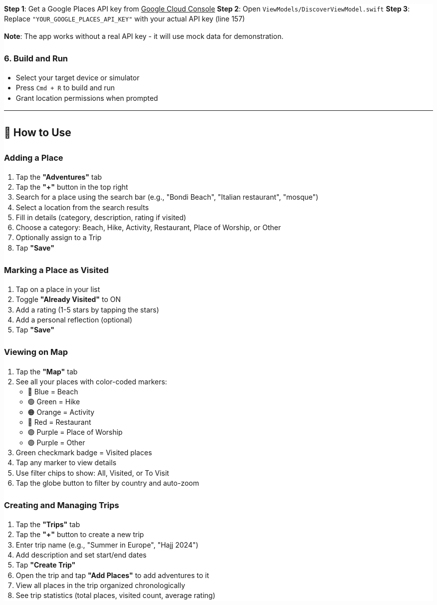 **Step 1**: Get a Google Places API key from [Google Cloud Console](https://console.cloud.google.com/)
**Step 2**: Open `ViewModels/DiscoverViewModel.swift`
**Step 3**: Replace `"YOUR_GOOGLE_PLACES_API_KEY"` with your actual API key (line 157)

**Note**: The app works without a real API key - it will use mock data for demonstration.

### 6. Build and Run
- Select your target device or simulator
- Press `Cmd + R` to build and run
- Grant location permissions when prompted

---

## 📖 How to Use

### Adding a Place
1. Tap the **"Adventures"** tab
2. Tap the **"+"** button in the top right
3. Search for a place using the search bar (e.g., "Bondi Beach", "Italian restaurant", "mosque")
4. Select a location from the search results
5. Fill in details (category, description, rating if visited)
6. Choose a category: Beach, Hike, Activity, Restaurant, Place of Worship, or Other
7. Optionally assign to a Trip
8. Tap **"Save"**

### Marking a Place as Visited
1. Tap on a place in your list
2. Toggle **"Already Visited"** to ON
3. Add a rating (1-5 stars by tapping the stars)
4. Add a personal reflection (optional)
5. Tap **"Save"**

### Viewing on Map
1. Tap the **"Map"** tab
2. See all your places with color-coded markers:
   - 🔵 Blue = Beach
   - 🟢 Green = Hike
   - 🟠 Orange = Activity
   - 🔴 Red = Restaurant
   - 🟣 Purple = Place of Worship
   - 🟣 Purple = Other
3. Green checkmark badge = Visited places
4. Tap any marker to view details
5. Use filter chips to show: All, Visited, or To Visit
6. Tap the globe button to filter by country and auto-zoom

### Creating and Managing Trips
1. Tap the **"Trips"** tab
2. Tap the **"+"** button to create a new trip
3. Enter trip name (e.g., "Summer in Europe", "Hajj 2024")
4. Add description and set start/end dates
5. Tap **"Create Trip"**
6. Open the trip and tap **"Add Places"** to add adventures to it
7. View all places in the trip organized chronologically
8. See trip statistics (total places, visited count, average rating)
